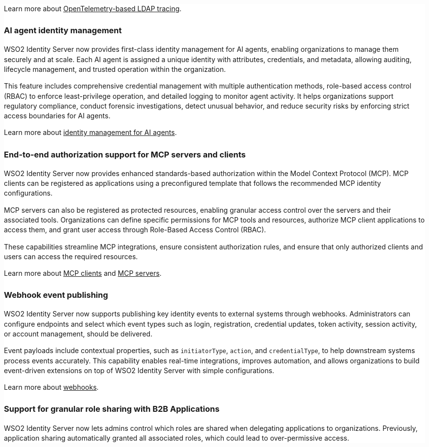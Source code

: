 Learn more about [OpenTelemetry-based LDAP tracing]({{base_path}}/deploy/monitor/work-with-product-observability/#opentelemetry-based-tracing-in-wso2-identity-server).

### AI agent identity management

WSO2 Identity Server now provides first-class identity management for AI agents, enabling organizations to manage them securely and at scale. Each AI agent is assigned a unique identity with attributes, credentials, and metadata, allowing auditing, lifecycle management, and trusted operation within the organization.

This feature includes comprehensive credential management with multiple authentication methods, role-based access control (RBAC) to enforce least-privilege operation, and detailed logging to monitor agent activity. It helps organizations support regulatory compliance, conduct forensic investigations, detect unusual behavior, and reduce security risks by enforcing strict access boundaries for AI agents.

Learn more about [identity management for AI agents]({{base_path}}/guides/agentic-ai/ai-agents/).

### End-to-end authorization support for MCP servers and clients

WSO2 Identity Server now provides enhanced standards-based authorization within the Model Context Protocol (MCP). MCP clients can be registered as applications using a preconfigured template that follows the recommended MCP identity configurations.

MCP servers can also be registered as protected resources, enabling granular access control over the servers and their associated tools. Organizations can define specific permissions for MCP tools and resources, authorize MCP client applications to access them, and grant user access through Role-Based Access Control (RBAC).

These capabilities streamline MCP integrations, ensure consistent authorization rules, and ensure that only authorized clients and users can access the required resources.

Learn more about [MCP clients]({{base_path}}/guides/applications/register-mcp-client-app/) and [MCP servers]({{base_path}}/guides/authorization/mcp-server-authorization/).

### Webhook event publishing

WSO2 Identity Server now supports publishing key identity events to external systems through webhooks. Administrators can configure endpoints and select which event types such as login, registration, credential updates, token activity, session activity, or account management, should be delivered.

Event payloads include contextual properties, such as `initiatorType`, `action`, and `credentialType`, to help downstream systems process events accurately.
This capability enables real-time integrations, improves automation, and allows organizations to build event-driven extensions on top of WSO2 Identity Server with simple configurations.

Learn more about [webhooks]({{base_path}}/guides/webhooks/understanding-webhooks/).

### Support for granular role sharing with B2B Applications

WSO2 Identity Server now lets admins control which roles are shared when delegating applications to organizations. Previously, application sharing automatically granted all associated roles, which could lead to over-permissive access.
